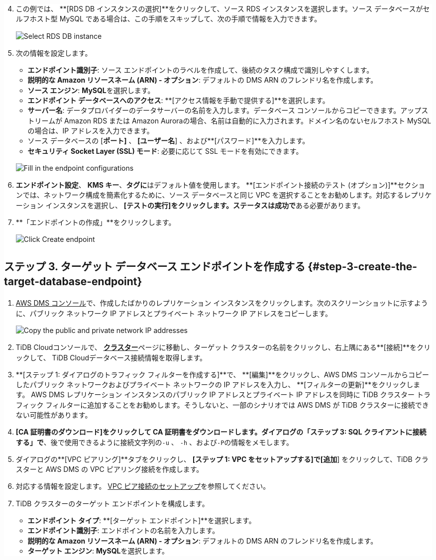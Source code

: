 4.  この例では、 **[RDS DB インスタンスの選択]**をクリックして、ソース RDS インスタンスを選択します。ソース データベースがセルフホスト型 MySQL である場合は、この手順をスキップして、次の手順で情報を入力できます。

    ![Select RDS DB instance](https://download.pingcap.com/images/docs/tidb-cloud/aws-dms-tidb-cloud/aws-dms-to-tidb-cloud-select-rds.png)

5.  次の情報を設定します。

    -   **エンドポイント識別子**: ソース エンドポイントのラベルを作成して、後続のタスク構成で識別しやすくします。
    -   **説明的な Amazon リソースネーム (ARN) - オプション**: デフォルトの DMS ARN のフレンドリ名を作成します。
    -   **ソース エンジン**: **MySQL**を選択します。
    -   **エンドポイント データベースへのアクセス**: **[アクセス情報を手動で提供する]**を選択します。
    -   **サーバー名**: データプロバイダーのデータサーバーの名前を入力します。データベース コンソールからコピーできます。アップストリームが Amazon RDS または Amazon Auroraの場合、名前は自動的に入力されます。ドメイン名のないセルフホスト MySQL の場合は、IP アドレスを入力できます。
    -   ソース データベースの [**ポート]** 、 **[ユーザー名**] 、および**[パスワード]**を入力します。
    -   **セキュリティ Socket Layer (SSL) モード**: 必要に応じて SSL モードを有効にできます。

    ![Fill in the endpoint configurations](https://download.pingcap.com/images/docs/tidb-cloud/aws-dms-tidb-cloud/aws-dms-to-tidb-cloud-endpoint-config.png)

6.  **エンドポイント設定**、 **KMS キー**、**タグに**はデフォルト値を使用します。 **[エンドポイント接続のテスト (オプション)]**セクションでは、ネットワーク構成を簡素化するために、ソース データベースと同じ VPC を選択することをお勧めします。対応するレプリケーション インスタンスを選択し、 **[テストの実行]**をクリックします。ステータスは**成功で**ある必要があります。

7.  **「エンドポイントの作成」**をクリックします。

    ![Click Create endpoint](https://download.pingcap.com/images/docs/tidb-cloud/aws-dms-tidb-cloud/aws-dms-to-tidb-cloud-connection.png)

## ステップ 3. ターゲット データベース エンドポイントを作成する {#step-3-create-the-target-database-endpoint}

1.  [AWS DMS コンソール](https://console.aws.amazon.com/dms/v2/home)で、作成したばかりのレプリケーション インスタンスをクリックします。次のスクリーンショットに示すように、パブリック ネットワーク IP アドレスとプライベート ネットワーク IP アドレスをコピーします。

    ![Copy the public and private network IP addresses](https://download.pingcap.com/images/docs/tidb-cloud/aws-dms-tidb-cloud/aws-dms-to-tidb-cloud-copy-ip.png)

2.  TiDB Cloudコンソールで、 [**クラスター**](https://tidbcloud.com/console/clusters)ページに移動し、ターゲット クラスターの名前をクリックし、右上隅にある**[接続]**をクリックして、 TiDB Cloudデータベース接続情報を取得します。

3.  **[ステップ 1: ダイアログのトラフィック フィルターを作成する]**で、 **[編集]**をクリックし、AWS DMS コンソールからコピーしたパブリック ネットワークおよびプライベート ネットワークの IP アドレスを入力し、 **[フィルターの更新]**をクリックします。 AWS DMS レプリケーション インスタンスのパブリック IP アドレスとプライベート IP アドレスを同時に TiDB クラスター トラフィック フィルターに追加することをお勧めします。そうしないと、一部のシナリオでは AWS DMS が TiDB クラスターに接続できない可能性があります。

4.  **[CA 証明書のダウンロード]**をクリックして CA 証明書をダウンロードします。ダイアログの**「ステップ 3: SQL クライアントに接続する」で**、後で使用できるように接続文字列の`-u` 、 `-h` 、および`-P`の情報をメモします。

5.  ダイアログの**[VPC ピアリング]**タブをクリックし、 **[ステップ 1: VPC をセットアップする]**で**[追加**] をクリックして、TiDB クラスターと AWS DMS の VPC ピアリング接続を作成します。

6.  対応する情報を設定します。 [VPC ピア接続のセットアップ](/tidb-cloud/set-up-vpc-peering-connections.md)を参照してください。

7.  TiDB クラスターのターゲット エンドポイントを構成します。

    -   **エンドポイント タイプ**: **[ターゲット エンドポイント]**を選択します。
    -   **エンドポイント識別子**: エンドポイントの名前を入力します。
    -   **説明的な Amazon リソースネーム (ARN) - オプション**: デフォルトの DMS ARN のフレンドリ名を作成します。
    -   **ターゲット エンジン**: **MySQL**を選択します。
